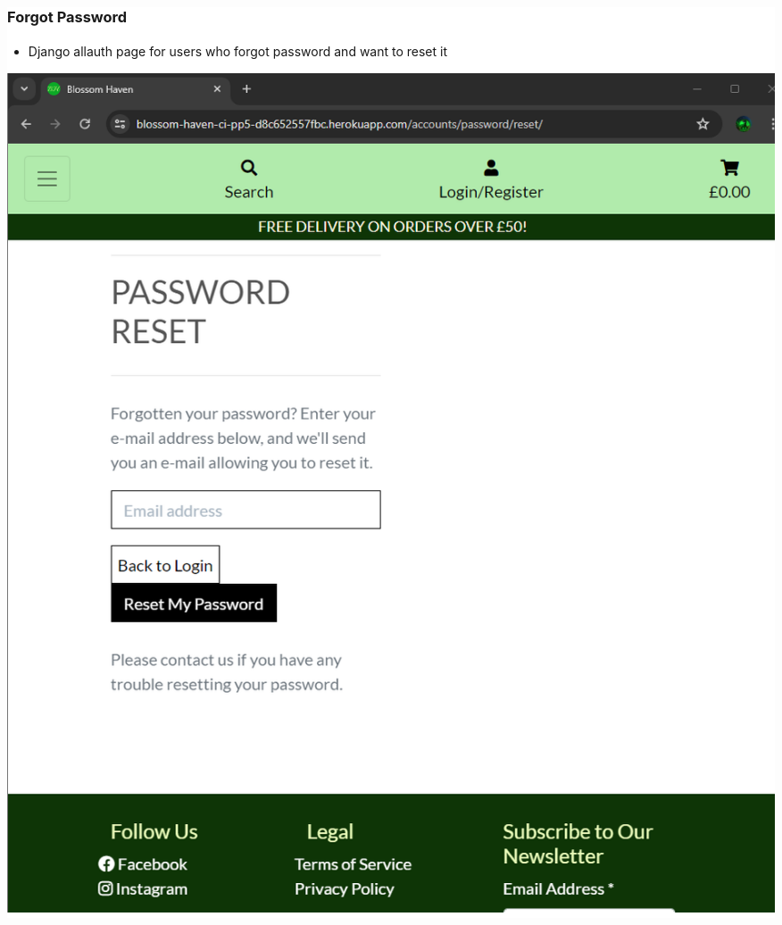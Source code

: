 ### Forgot Password

- Django allauth page for users who forgot password and want to reset it

![Forgot Password email page](./media/pages/allauth/forgot-password-page.png)
